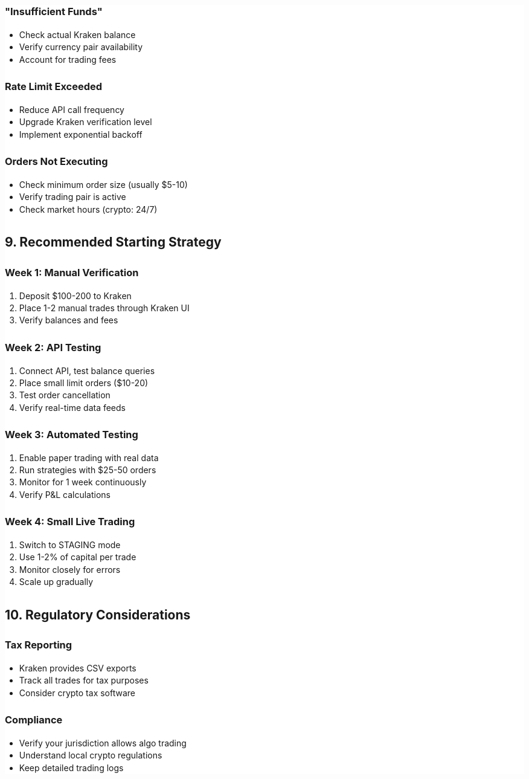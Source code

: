 ### "Insufficient Funds" 
- Check actual Kraken balance
- Verify currency pair availability
- Account for trading fees

### Rate Limit Exceeded
- Reduce API call frequency
- Upgrade Kraken verification level
- Implement exponential backoff

### Orders Not Executing
- Check minimum order size (usually $5-10)
- Verify trading pair is active
- Check market hours (crypto: 24/7)

## 9. Recommended Starting Strategy

### Week 1: Manual Verification
1. Deposit $100-200 to Kraken
2. Place 1-2 manual trades through Kraken UI
3. Verify balances and fees

### Week 2: API Testing  
1. Connect API, test balance queries
2. Place small limit orders ($10-20)
3. Test order cancellation
4. Verify real-time data feeds

### Week 3: Automated Testing
1. Enable paper trading with real data
2. Run strategies with $25-50 orders
3. Monitor for 1 week continuously
4. Verify P&L calculations

### Week 4: Small Live Trading
1. Switch to STAGING mode
2. Use 1-2% of capital per trade
3. Monitor closely for errors
4. Scale up gradually

## 10. Regulatory Considerations

### Tax Reporting
- Kraken provides CSV exports
- Track all trades for tax purposes
- Consider crypto tax software

### Compliance
- Verify your jurisdiction allows algo trading
- Understand local crypto regulations
- Keep detailed trading logs
